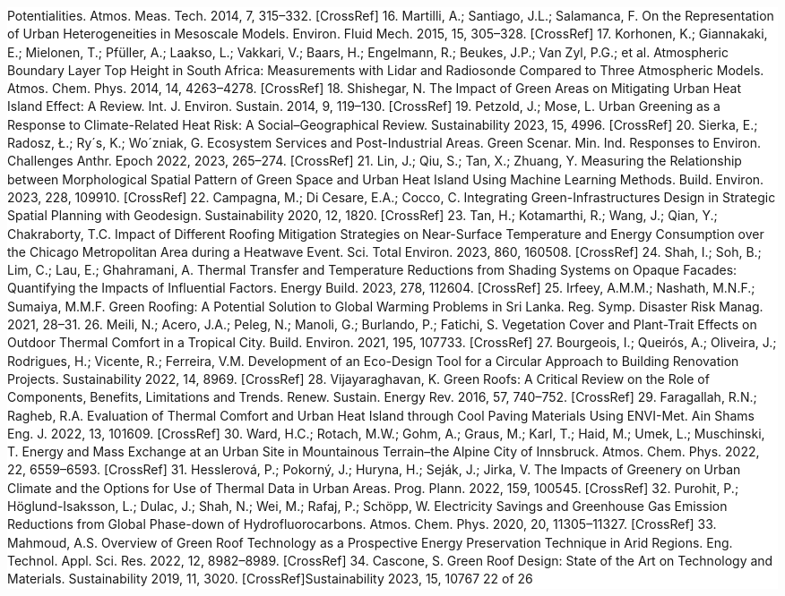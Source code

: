 Potentialities. Atmos. Meas. Tech. 2014, 7, 315–332. [CrossRef]
16. Martilli, A.; Santiago, J.L.; Salamanca, F. On the Representation of Urban Heterogeneities in Mesoscale Models. Environ. Fluid
Mech. 2015, 15, 305–328. [CrossRef]
17. Korhonen, K.; Giannakaki, E.; Mielonen, T.; Pfüller, A.; Laakso, L.; Vakkari, V.; Baars, H.; Engelmann, R.; Beukes, J.P.;
Van Zyl, P.G.; et al. Atmospheric Boundary Layer Top Height in South Africa: Measurements with Lidar and Radiosonde
Compared to Three Atmospheric Models. Atmos. Chem. Phys. 2014, 14, 4263–4278. [CrossRef]
18. Shishegar, N. The Impact of Green Areas on Mitigating Urban Heat Island Effect: A Review. Int. J. Environ. Sustain. 2014,
9, 119–130. [CrossRef]
19. Petzold, J.; Mose, L. Urban Greening as a Response to Climate-Related Heat Risk: A Social–Geographical Review. Sustainability
2023, 15, 4996. [CrossRef]
20. Sierka, E.; Radosz, Ł.; Ry´s, K.; Wo´zniak, G. Ecosystem Services and Post-Industrial Areas. Green Scenar. Min. Ind. Responses to
Environ. Challenges Anthr. Epoch 2022, 2023, 265–274. [CrossRef]
21. Lin, J.; Qiu, S.; Tan, X.; Zhuang, Y. Measuring the Relationship between Morphological Spatial Pattern of Green Space and Urban
Heat Island Using Machine Learning Methods. Build. Environ. 2023, 228, 109910. [CrossRef]
22. Campagna, M.; Di Cesare, E.A.; Cocco, C. Integrating Green-Infrastructures Design in Strategic Spatial Planning with Geodesign.
Sustainability 2020, 12, 1820. [CrossRef]
23. Tan, H.; Kotamarthi, R.; Wang, J.; Qian, Y.; Chakraborty, T.C. Impact of Different Roofing Mitigation Strategies on Near-Surface
Temperature and Energy Consumption over the Chicago Metropolitan Area during a Heatwave Event. Sci. Total Environ. 2023,
860, 160508. [CrossRef]
24. Shah, I.; Soh, B.; Lim, C.; Lau, E.; Ghahramani, A. Thermal Transfer and Temperature Reductions from Shading Systems on
Opaque Facades: Quantifying the Impacts of Influential Factors. Energy Build. 2023, 278, 112604. [CrossRef]
25. Irfeey, A.M.M.; Nashath, M.N.F.; Sumaiya, M.M.F. Green Roofing: A Potential Solution to Global Warming Problems in Sri Lanka.
Reg. Symp. Disaster Risk Manag. 2021, 28–31.
26. Meili, N.; Acero, J.A.; Peleg, N.; Manoli, G.; Burlando, P.; Fatichi, S. Vegetation Cover and Plant-Trait Effects on Outdoor Thermal
Comfort in a Tropical City. Build. Environ. 2021, 195, 107733. [CrossRef]
27. Bourgeois, I.; Queirós, A.; Oliveira, J.; Rodrigues, H.; Vicente, R.; Ferreira, V.M. Development of an Eco-Design Tool for a Circular
Approach to Building Renovation Projects. Sustainability 2022, 14, 8969. [CrossRef]
28. Vijayaraghavan, K. Green Roofs: A Critical Review on the Role of Components, Benefits, Limitations and Trends. Renew. Sustain.
Energy Rev. 2016, 57, 740–752. [CrossRef]
29. Faragallah, R.N.; Ragheb, R.A. Evaluation of Thermal Comfort and Urban Heat Island through Cool Paving Materials Using
ENVI-Met. Ain Shams Eng. J. 2022, 13, 101609. [CrossRef]
30. Ward, H.C.; Rotach, M.W.; Gohm, A.; Graus, M.; Karl, T.; Haid, M.; Umek, L.; Muschinski, T. Energy and Mass Exchange at an
Urban Site in Mountainous Terrain–the Alpine City of Innsbruck. Atmos. Chem. Phys. 2022, 22, 6559–6593. [CrossRef]
31. Hesslerová, P.; Pokorný, J.; Huryna, H.; Seják, J.; Jirka, V. The Impacts of Greenery on Urban Climate and the Options for Use of
Thermal Data in Urban Areas. Prog. Plann. 2022, 159, 100545. [CrossRef]
32. Purohit, P.; Höglund-Isaksson, L.; Dulac, J.; Shah, N.; Wei, M.; Rafaj, P.; Schöpp, W. Electricity Savings and Greenhouse Gas
Emission Reductions from Global Phase-down of Hydrofluorocarbons. Atmos. Chem. Phys. 2020, 20, 11305–11327. [CrossRef]
33. Mahmoud, A.S. Overview of Green Roof Technology as a Prospective Energy Preservation Technique in Arid Regions. Eng.
Technol. Appl. Sci. Res. 2022, 12, 8982–8989. [CrossRef]
34. Cascone, S. Green Roof Design: State of the Art on Technology and Materials. Sustainability 2019, 11, 3020. [CrossRef]Sustainability 2023, 15, 10767 22 of 26